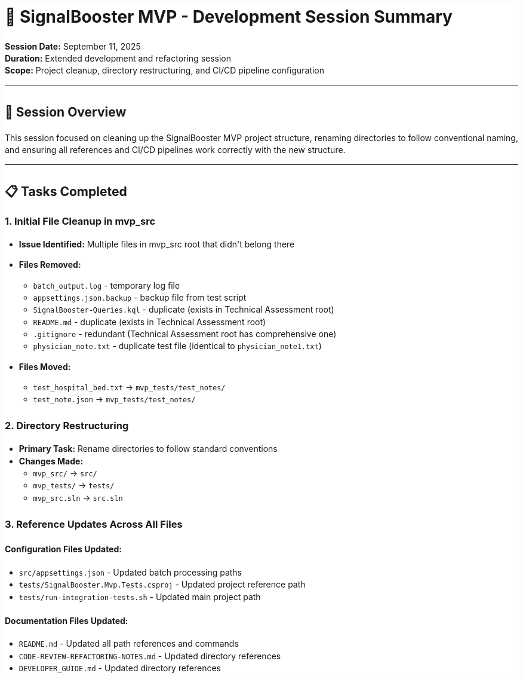 # 💬 SignalBooster MVP - Development Session Summary

**Session Date:** September 11, 2025  
**Duration:** Extended development and refactoring session  
**Scope:** Project cleanup, directory restructuring, and CI/CD pipeline configuration

---

## 🎯 Session Overview

This session focused on cleaning up the SignalBooster MVP project structure, renaming directories to follow conventional naming, and ensuring all references and CI/CD pipelines work correctly with the new structure.

---

## 📋 Tasks Completed

### 1. **Initial File Cleanup in mvp_src**
- **Issue Identified:** Multiple files in mvp_src root that didn't belong there
- **Files Removed:**
  - `batch_output.log` - temporary log file
  - `appsettings.json.backup` - backup file from test script
  - `SignalBooster-Queries.kql` - duplicate (exists in Technical Assessment root)
  - `README.md` - duplicate (exists in Technical Assessment root)
  - `.gitignore` - redundant (Technical Assessment root has comprehensive one)
  - `physician_note.txt` - duplicate test file (identical to `physician_note1.txt`)

- **Files Moved:**
  - `test_hospital_bed.txt` → `mvp_tests/test_notes/`
  - `test_note.json` → `mvp_tests/test_notes/`

### 2. **Directory Restructuring**
- **Primary Task:** Rename directories to follow standard conventions
- **Changes Made:**
  - `mvp_src/` → `src/`
  - `mvp_tests/` → `tests/`
  - `mvp_src.sln` → `src.sln`

### 3. **Reference Updates Across All Files**

#### **Configuration Files Updated:**
- `src/appsettings.json` - Updated batch processing paths
- `tests/SignalBooster.Mvp.Tests.csproj` - Updated project reference path
- `tests/run-integration-tests.sh` - Updated main project path

#### **Documentation Files Updated:**
- `README.md` - Updated all path references and commands
- `CODE-REVIEW-REFACTORING-NOTES.md` - Updated directory references
- `DEVELOPER_GUIDE.md` - Updated directory references
